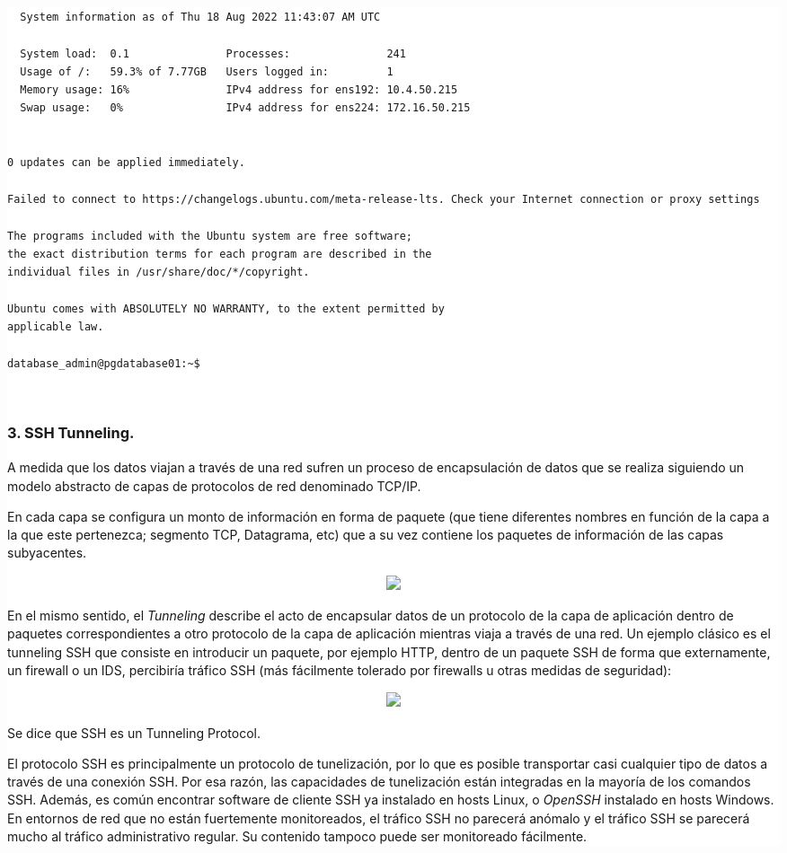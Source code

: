 ```
  System information as of Thu 18 Aug 2022 11:43:07 AM UTC

  System load:  0.1               Processes:               241
  Usage of /:   59.3% of 7.77GB   Users logged in:         1
  Memory usage: 16%               IPv4 address for ens192: 10.4.50.215
  Swap usage:   0%                IPv4 address for ens224: 172.16.50.215


0 updates can be applied immediately.

Failed to connect to https://changelogs.ubuntu.com/meta-release-lts. Check your Internet connection or proxy settings

The programs included with the Ubuntu system are free software;
the exact distribution terms for each program are described in the
individual files in /usr/share/doc/*/copyright.

Ubuntu comes with ABSOLUTELY NO WARRANTY, to the extent permitted by
applicable law.

database_admin@pgdatabase01:~$
```


<br />

### 3. SSH Tunneling.

A medida que los datos viajan a través de una red sufren un proceso de encapsulación de datos que se realiza siguiendo un modelo abstracto de capas de protocolos de red denominado TCP/IP.

En cada capa se configura un monto de información en forma de paquete (que tiene diferentes nombres en función de la capa a la que este pertenezca; segmento TCP, Datagrama, etc) que a su vez contiene los paquetes de información de las capas subyacentes.

<div style="text-align:center">
	<img src="{{ 'assets/img/pen/Pasted image 20230606115405.png' | relative_url }}" text-align="center"/>
</div>

En el mismo sentido, el *Tunneling* describe el acto de encapsular datos de un protocolo de la capa de aplicación dentro de paquetes correspondientes a otro protocolo de la capa de aplicación mientras viaja a través de una red. Un ejemplo clásico es el tunneling SSH que consiste en introducir un paquete, por ejemplo HTTP, dentro de un paquete SSH de forma que externamente, un firewall o un IDS, percibiría tráfico SSH (más fácilmente tolerado por firewalls u otras medidas de seguridad):

<div style="text-align:center">
	<img src="{{ 'assets/img/pen/Pasted image 20230606121406.png' | relative_url }}" text-align="center"/>
</div>

Se dice que SSH es un Tunneling Protocol.

El protocolo SSH es principalmente un protocolo de tunelización, por lo que es posible transportar casi cualquier tipo de datos a través de una conexión SSH. Por esa razón, las capacidades de tunelización están integradas en la mayoría de los comandos SSH. Además, es común encontrar software de cliente SSH ya instalado en hosts Linux, o _OpenSSH_ instalado en hosts Windows. En entornos de red que no están fuertemente monitoreados, el tráfico SSH no parecerá anómalo y el tráfico SSH se parecerá mucho al tráfico administrativo regular. Su contenido tampoco puede ser monitoreado fácilmente.
